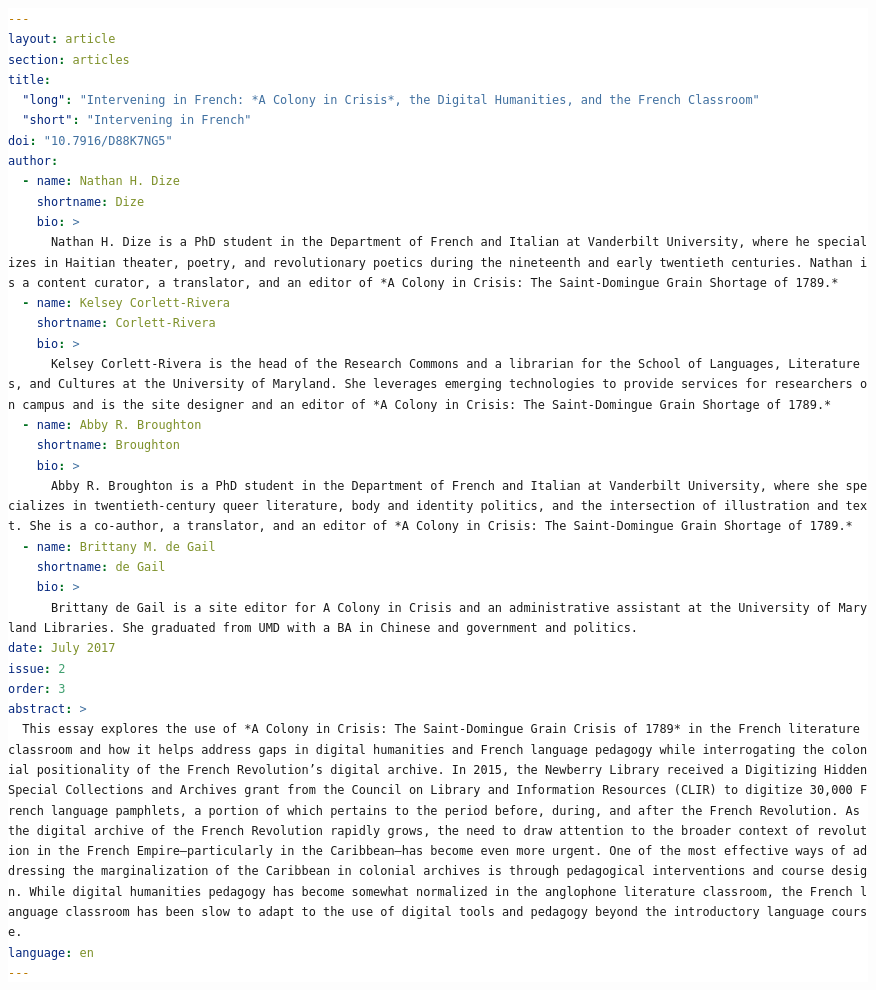 ```yaml
---
layout: article
section: articles
title:
  "long": "Intervening in French: *A Colony in Crisis*, the Digital Humanities, and the French Classroom"
  "short": "Intervening in French"
doi: "10.7916/D88K7NG5"
author:
  - name: Nathan H. Dize
    shortname: Dize
    bio: >
      Nathan H. Dize is a PhD student in the Department of French and Italian at Vanderbilt University, where he specializes in Haitian theater, poetry, and revolutionary poetics during the nineteenth and early twentieth centuries. Nathan is a content curator, a translator, and an editor of *A Colony in Crisis: The Saint-Domingue Grain Shortage of 1789.*
  - name: Kelsey Corlett-Rivera
    shortname: Corlett-Rivera
    bio: >
      Kelsey Corlett-Rivera is the head of the Research Commons and a librarian for the School of Languages, Literatures, and Cultures at the University of Maryland. She leverages emerging technologies to provide services for researchers on campus and is the site designer and an editor of *A Colony in Crisis: The Saint-Domingue Grain Shortage of 1789.*
  - name: Abby R. Broughton
    shortname: Broughton
    bio: >
      Abby R. Broughton is a PhD student in the Department of French and Italian at Vanderbilt University, where she specializes in twentieth-century queer literature, body and identity politics, and the intersection of illustration and text. She is a co-author, a translator, and an editor of *A Colony in Crisis: The Saint-Domingue Grain Shortage of 1789.*
  - name: Brittany M. de Gail
    shortname: de Gail
    bio: >
      Brittany de Gail is a site editor for A Colony in Crisis and an administrative assistant at the University of Maryland Libraries. She graduated from UMD with a BA in Chinese and government and politics.
date: July 2017
issue: 2
order: 3
abstract: >
  This essay explore​s​ the use of *A Colony in Crisis: The Saint-Domingue Grain Crisis of 1789* in the French literature classroom and how it helps address gaps in digital humanities and French language pedagogy while interrogating the colonial positionality of the French Revolution’s digital archive. In 2015, the Newberry Library received a Digitizing Hidden Special Collections and Archives grant from the Council on Library and Information Resources (CLIR) to digitize 30,000 French language pamphlets, a portion of which pertains to the period before, during, and after the French Revolution. As the digital archive of the French Revolution rapidly grows, the need to draw attention to the broader context of revolution in the French Empire–particularly in the Caribbean–has become even more urgent. ​One of the most effective ways of addressing the marginalization of the Caribbean in colonial archives is through pedagogical interventions and course design. While digital humanities pedagogy has become somewhat normalized in the anglophone literature classroom, the French language classroom has been slow to adapt to the use of digital tools and pedagogy beyond the introductory language course.
language: en
---
```
